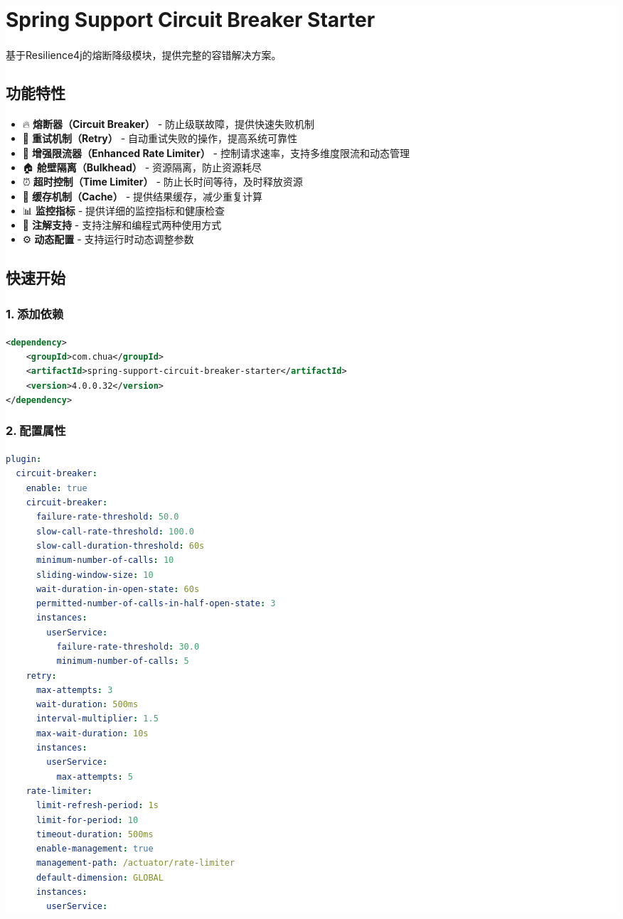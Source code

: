 # Spring Support Circuit Breaker Starter

基于Resilience4j的熔断降级模块，提供完整的容错解决方案。

## 功能特性

- 🔥 **熔断器（Circuit Breaker）** - 防止级联故障，提供快速失败机制
- 🔄 **重试机制（Retry）** - 自动重试失败的操作，提高系统可靠性
- 🚦 **增强限流器（Enhanced Rate Limiter）** - 控制请求速率，支持多维度限流和动态管理
- 🏠 **舱壁隔离（Bulkhead）** - 资源隔离，防止资源耗尽
- ⏰ **超时控制（Time Limiter）** - 防止长时间等待，及时释放资源
- 💾 **缓存机制（Cache）** - 提供结果缓存，减少重复计算
- 📊 **监控指标** - 提供详细的监控指标和健康检查
- 🎯 **注解支持** - 支持注解和编程式两种使用方式
- ⚙️ **动态配置** - 支持运行时动态调整参数

## 快速开始

### 1. 添加依赖

```xml
<dependency>
    <groupId>com.chua</groupId>
    <artifactId>spring-support-circuit-breaker-starter</artifactId>
    <version>4.0.0.32</version>
</dependency>
```

### 2. 配置属性

```yaml
plugin:
  circuit-breaker:
    enable: true
    circuit-breaker:
      failure-rate-threshold: 50.0
      slow-call-rate-threshold: 100.0
      slow-call-duration-threshold: 60s
      minimum-number-of-calls: 10
      sliding-window-size: 10
      wait-duration-in-open-state: 60s
      permitted-number-of-calls-in-half-open-state: 3
      instances:
        userService:
          failure-rate-threshold: 30.0
          minimum-number-of-calls: 5
    retry:
      max-attempts: 3
      wait-duration: 500ms
      interval-multiplier: 1.5
      max-wait-duration: 10s
      instances:
        userService:
          max-attempts: 5
    rate-limiter:
      limit-refresh-period: 1s
      limit-for-period: 10
      timeout-duration: 500ms
      enable-management: true
      management-path: /actuator/rate-limiter
      default-dimension: GLOBAL
      instances:
        userService:
```